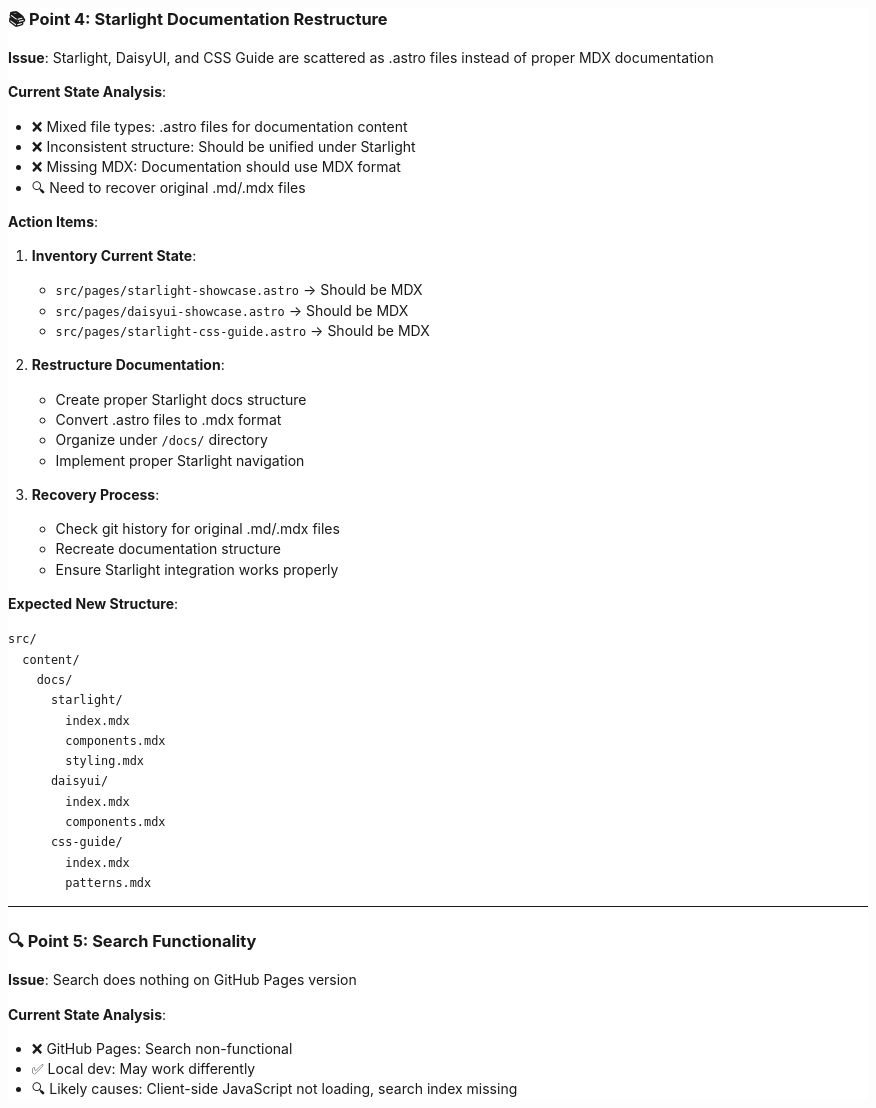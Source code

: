 
### 📚 **Point 4: Starlight Documentation Restructure**

**Issue**: Starlight, DaisyUI, and CSS Guide are scattered as .astro files instead of proper MDX documentation

**Current State Analysis**:
- ❌ Mixed file types: .astro files for documentation content
- ❌ Inconsistent structure: Should be unified under Starlight
- ❌ Missing MDX: Documentation should use MDX format
- 🔍 Need to recover original .md/.mdx files

**Action Items**:
1. **Inventory Current State**:
   - `src/pages/starlight-showcase.astro` → Should be MDX
   - `src/pages/daisyui-showcase.astro` → Should be MDX  
   - `src/pages/starlight-css-guide.astro` → Should be MDX

2. **Restructure Documentation**:
   - Create proper Starlight docs structure
   - Convert .astro files to .mdx format
   - Organize under `/docs/` directory
   - Implement proper Starlight navigation

3. **Recovery Process**:
   - Check git history for original .md/.mdx files
   - Recreate documentation structure
   - Ensure Starlight integration works properly

**Expected New Structure**:
```
src/
  content/
    docs/
      starlight/
        index.mdx
        components.mdx
        styling.mdx
      daisyui/
        index.mdx
        components.mdx
      css-guide/
        index.mdx
        patterns.mdx
```

---

### 🔍 **Point 5: Search Functionality**

**Issue**: Search does nothing on GitHub Pages version

**Current State Analysis**:
- ❌ GitHub Pages: Search non-functional
- ✅ Local dev: May work differently
- 🔍 Likely causes: Client-side JavaScript not loading, search index missing
